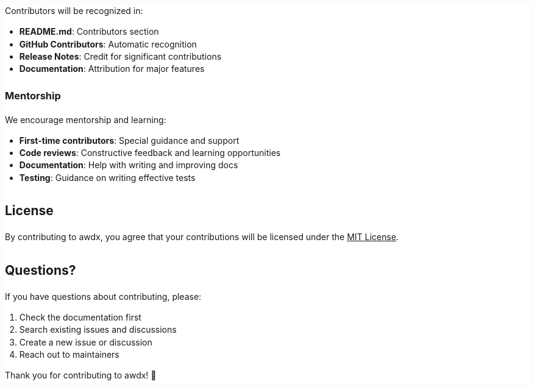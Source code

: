 Contributors will be recognized in:

- **README.md**: Contributors section
- **GitHub Contributors**: Automatic recognition
- **Release Notes**: Credit for significant contributions
- **Documentation**: Attribution for major features

### Mentorship

We encourage mentorship and learning:

- **First-time contributors**: Special guidance and support
- **Code reviews**: Constructive feedback and learning opportunities
- **Documentation**: Help with writing and improving docs
- **Testing**: Guidance on writing effective tests

## License

By contributing to awdx, you agree that your contributions will be licensed under the [MIT License](LICENSE).

## Questions?

If you have questions about contributing, please:

1. Check the documentation first
2. Search existing issues and discussions
3. Create a new issue or discussion
4. Reach out to maintainers

Thank you for contributing to awdx! 🚀 